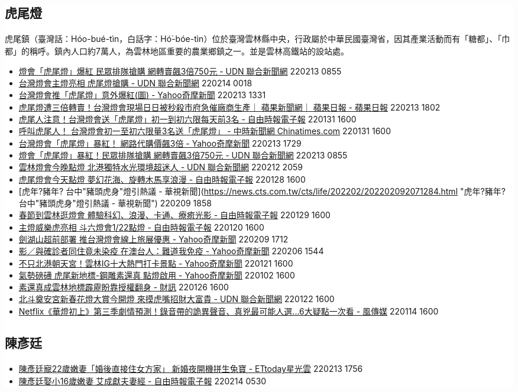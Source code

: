 ## 虎尾燈

虎尾鎮（臺灣話：Hóo-bué-tìn，白話字：Hó͘-bóe-tìn）位於臺灣雲林縣中央，行政屬於中華民國臺灣省，因其產業活動而有「糖都」、「巾都」的稱呼。鎮內人口約7萬人，為雲林地區重要的農業鄉鎮之一。並是雲林高鐵站的設站處。
- [燈會「虎尾燈」爆紅 民眾排隊搶購 網轉賣飆3倍750元 - UDN 聯合新聞網](https://udn.com/news/story/7270/6094507 "燈會「虎尾燈」爆紅 民眾排隊搶購 網轉賣飆3倍750元 - UDN 聯合新聞網") 220213 0855
- [台灣燈會主燈亮相 虎尾燈搶購 - UDN 聯合新聞網](https://udn.com/news/story/12813/6095756 "台灣燈會主燈亮相 虎尾燈搶購 - UDN 聯合新聞網") 220214 0018
- [台灣燈會推「虎尾燈」意外爆紅(圖) - Yahoo奇摩新聞](https://tw.news.yahoo.com/%E5%8F%B0%E7%81%A3%E7%87%88%E6%9C%83%E6%8E%A8-%E8%99%8E%E5%B0%BE%E7%87%88-%E6%84%8F%E5%A4%96%E7%88%86%E7%B4%85-%E5%9C%96-053144723.html "台灣燈會推「虎尾燈」意外爆紅(圖) - Yahoo奇摩新聞") 220213 1331
- [虎尾燈遭三倍轉賣！台灣燈會現場日日被秒殺市府急催廠商生產｜ 蘋果新聞網｜ 蘋果日報 - 蘋果日報](https://www.appledaily.com.tw/life/20220213/XYSGAUYLJFAXDC62AVNCNMMQFU/ "虎尾燈遭三倍轉賣！台灣燈會現場日日被秒殺市府急催廠商生產｜ 蘋果新聞網｜ 蘋果日報 - 蘋果日報") 220213 1802
- [虎尾人注意！台灣燈會送「虎尾燈」初一到初六限每天前3名 - 自由時報電子報](https://news.ltn.com.tw/news/life/breakingnews/3818145 "虎尾人注意！台灣燈會送「虎尾燈」初一到初六限每天前3名 - 自由時報電子報") 220131 1600
- [呼叫虎尾人！ 台灣燈會初一至初六限量3名送「虎尾燈」 - 中時新聞網 Chinatimes.com](https://www.chinatimes.com/realtimenews/20220131001264-260405 "呼叫虎尾人！ 台灣燈會初一至初六限量3名送「虎尾燈」 - 中時新聞網 Chinatimes.com") 220131 1600
- [台灣燈會「虎尾燈」暴紅！ 網路代購價飆3倍 - Yahoo奇摩新聞](https://tw.yahoo.com/tv/%E5%8F%B0%E7%81%A3%E7%87%88%E6%9C%83-%E8%99%8E%E5%B0%BE%E7%87%88-%E6%9A%B4%E7%B4%85-%E7%B6%B2%E8%B7%AF%E4%BB%A3%E8%B3%BC%E5%83%B9%E9%A3%863%E5%80%8D-092925364.html "台灣燈會「虎尾燈」暴紅！ 網路代購價飆3倍 - Yahoo奇摩新聞") 220213 1729
- [燈會「虎尾燈」暴紅！民眾排隊搶購 網轉賣飆3倍750元 - UDN 聯合新聞網](https://udn.com/news/story/7270/6094507?from=udn-catelistnews_ch2 "燈會「虎尾燈」暴紅！民眾排隊搶購 網轉賣飆3倍750元 - UDN 聯合新聞網") 220213 0855
- [雲林燈會今晚點燈 北港獨特水光環境超迷人 - UDN 聯合新聞網](https://udn.com/news/story/7326/6094060 "雲林燈會今晚點燈 北港獨特水光環境超迷人 - UDN 聯合新聞網") 220212 2059
- [虎尾燈會今天點燈 夢幻花海、旋轉木馬享浪漫 - 自由時報電子報](https://news.ltn.com.tw/news/life/breakingnews/3816182 "虎尾燈會今天點燈 夢幻花海、旋轉木馬享浪漫 - 自由時報電子報") 220128 1600
- [虎年?豬年? 台中"豬頭虎身"燈引熱議 - 華視新聞](https://news.cts.com.tw/cts/life/202202/202202092071284.html "虎年?豬年? 台中"豬頭虎身"燈引熱議 - 華視新聞") 220209 1858
- [春節到雲林逛燈會 體驗科幻、浪漫、卡通、療癒光影 - 自由時報電子報](https://news.ltn.com.tw/news/life/breakingnews/3817112 "春節到雲林逛燈會 體驗科幻、浪漫、卡通、療癒光影 - 自由時報電子報") 220129 1600
- [主燈威樂虎亮相 斗六燈會1/22點燈 - 自由時報電子報](https://news.ltn.com.tw/news/life/paper/1496839 "主燈威樂虎亮相 斗六燈會1/22點燈 - 自由時報電子報") 220120 1600
- [劍湖山超前部署 推台灣燈會線上旅展優惠 - Yahoo奇摩新聞](https://tw.news.yahoo.com/%E5%8A%8D%E6%B9%96%E5%B1%B1%E8%B6%85%E5%89%8D%E9%83%A8%E7%BD%B2-%E6%8E%A8%E5%8F%B0%E7%81%A3%E7%87%88%E6%9C%83%E7%B7%9A%E4%B8%8A%E6%97%85%E5%B1%95%E5%84%AA%E6%83%A0-091243017.html "劍湖山超前部署 推台灣燈會線上旅展優惠 - Yahoo奇摩新聞") 220209 1712
- [影／與確診者同住竟未染疫 在澳台人：難道我免疫 - Yahoo奇摩新聞](https://tw.yahoo.com/tv/%E5%BD%B1-%E8%88%87%E7%A2%BA%E8%A8%BA%E8%80%85%E5%90%8C%E4%BD%8F%E7%AB%9F%E6%9C%AA%E6%9F%93%E7%96%AB-%E5%9C%A8%E6%BE%B3%E5%8F%B0%E4%BA%BA-%E9%9B%A3%E9%81%93%E6%88%91%E5%85%8D%E7%96%AB-074402929.html "影／與確診者同住竟未染疫 在澳台人：難道我免疫 - Yahoo奇摩新聞") 220206 1544
- [不只北港朝天宮！雲林IG十大熱門打卡景點 - Yahoo奇摩新聞](https://tw.yahoo.com/travel/%E4%B8%8D%E5%8F%AA%E5%8C%97%E6%B8%AF%E6%9C%9D%E5%A4%A9%E5%AE%AE-%E9%9B%B2%E6%9E%97ig%E5%8D%81%E5%A4%A7%E7%86%B1%E9%96%80%E6%89%93%E5%8D%A1%E6%99%AF%E9%BB%9E-074900021.html "不只北港朝天宮！雲林IG十大熱門打卡景點 - Yahoo奇摩新聞") 220121 1600
- [氣勢磅礡 虎尾新地標-鋼雕素還真 點燈啟用 - Yahoo奇摩新聞](https://tw.news.yahoo.com/%E6%B0%A3%E5%8B%A2%E7%A3%85%E7%A4%A1-%E8%99%8E%E5%B0%BE%E6%96%B0%E5%9C%B0%E6%A8%99-%E9%8B%BC%E9%9B%95%E7%B4%A0%E9%82%84%E7%9C%9F-%E9%BB%9E%E7%87%88%E5%95%9F%E7%94%A8-000000648.html "氣勢磅礡 虎尾新地標-鋼雕素還真 點燈啟用 - Yahoo奇摩新聞") 220102 1600
- [素還真成雲林地標霹靂盼靠授權翻身 - 財訊](https://www.wealth.com.tw/articles/95c9eed7-2262-40bd-bf8d-e2be9082dfee "素還真成雲林地標霹靂盼靠授權翻身 - 財訊") 220126 1600
- [北斗奠安宮新春花燈大賞今開燈 來摸虎嘴招財大富貴 - UDN 聯合新聞網](https://udn.com/news/story/12813/6052669 "北斗奠安宮新春花燈大賞今開燈 來摸虎嘴招財大富貴 - UDN 聯合新聞網") 220122 1600
- [Netflix《華燈初上》第三季劇情預測！錄音帶的詭異聲音、真兇最可能人選...6大疑點一次看 - 風傳媒](https://www.storm.mg/lifestyle/4142827?page=1 "Netflix《華燈初上》第三季劇情預測！錄音帶的詭異聲音、真兇最可能人選...6大疑點一次看 - 風傳媒") 220114 1600

## 陳彥廷


- [陳彥廷寵22歲嫩妻「婚後直接住女方家」 新婚夜開機拼生兔寶 - ETtoday星光雲](https://star.ettoday.net/news/2188200 "陳彥廷寵22歲嫩妻「婚後直接住女方家」 新婚夜開機拼生兔寶 - ETtoday星光雲") 220213 1756
- [陳彥廷娶小16歲嫩妻 艾成獻夫妻經 - 自由時報電子報](https://ent.ltn.com.tw/amp/news/paper/1500360 "陳彥廷娶小16歲嫩妻 艾成獻夫妻經 - 自由時報電子報") 220214 0530
